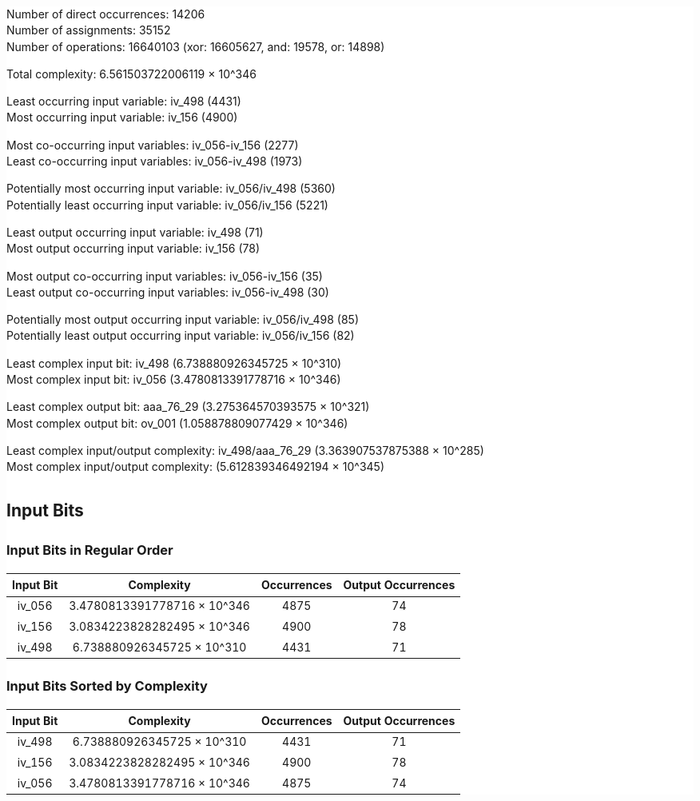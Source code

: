 Number of direct occurrences: 14206  
Number of assignments: 35152  
Number of operations: 16640103
(xor: 16605627,
and: 19578,
or: 14898)

Total complexity: 6.561503722006119 × 10^346

Least occurring input variable: iv_498 (4431)  
Most occurring input variable: iv_156 (4900)

Most co-occurring input variables: iv_056-iv_156 (2277)  
Least co-occurring input variables: iv_056-iv_498 (1973)

Potentially most occurring input variable: iv_056/iv_498 (5360)  
Potentially least occurring input variable: iv_056/iv_156 (5221)

Least output occurring input variable: iv_498 (71)  
Most output occurring input variable: iv_156 (78)

Most output co-occurring input variables: iv_056-iv_156 (35)  
Least output co-occurring input variables: iv_056-iv_498 (30)

Potentially most output occurring input variable: iv_056/iv_498 (85)  
Potentially least output occurring input variable: iv_056/iv_156 (82)

Least complex input bit: iv_498 (6.738880926345725 × 10^310)  
Most complex input bit: iv_056 (3.4780813391778716 × 10^346)

Least complex output bit: aaa_76_29 (3.275364570393575 × 10^321)  
Most complex output bit: ov_001 (1.058878809077429 × 10^346)

Least complex input/output complexity: iv_498/aaa_76_29 (3.363907537875388 × 10^285)  
Most complex input/output complexity:  (5.612839346492194 × 10^345)

## Input Bits

### Input Bits in Regular Order

| Input Bit | Complexity | Occurrences | Output Occurrences |
|:---------:|:----------:|:-----------:|:------------------:|
| iv_056 | 3.4780813391778716 × 10^346 | 4875 | 74 |
| iv_156 | 3.0834223828282495 × 10^346 | 4900 | 78 |
| iv_498 | 6.738880926345725 × 10^310 | 4431 | 71 |

### Input Bits Sorted by Complexity

| Input Bit | Complexity | Occurrences | Output Occurrences |
|:---------:|:----------:|:-----------:|:------------------:|
| iv_498 | 6.738880926345725 × 10^310 | 4431 | 71 |
| iv_156 | 3.0834223828282495 × 10^346 | 4900 | 78 |
| iv_056 | 3.4780813391778716 × 10^346 | 4875 | 74 |
